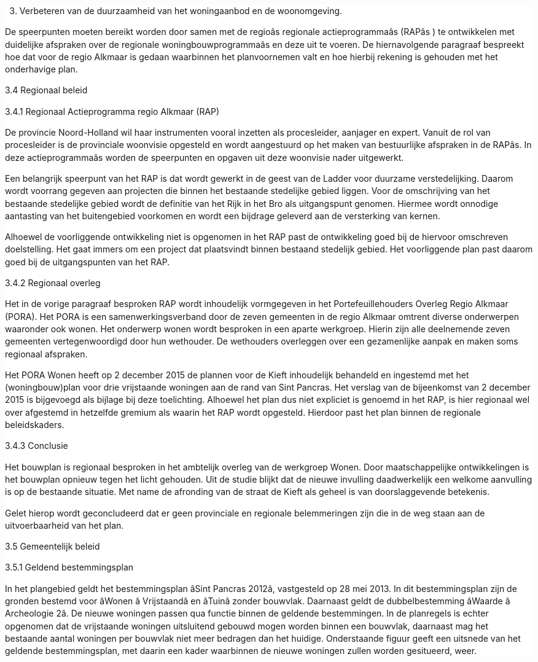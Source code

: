 3. Verbeteren van de duurzaamheid van het woningaanbod en de woonomgeving.

De speerpunten moeten bereikt worden door samen met de regioâs regionale actieprogrammaâs (RAPâs ) te ontwikkelen met duidelijke afspraken over de regionale woningbouwprogrammaâs en deze uit te voeren. De hiernavolgende paragraaf bespreekt hoe dat voor de regio Alkmaar is gedaan waarbinnen het planvoornemen valt en hoe hierbij rekening is gehouden met het onderhavige plan.

3\.4 Regionaal beleid

3\.4\.1 Regionaal Actieprogramma regio Alkmaar (RAP)

De provincie Noord\-Holland wil haar instrumenten vooral inzetten als procesleider, aanjager en expert. Vanuit de rol van procesleider is de provinciale woonvisie opgesteld en wordt aangestuurd op het maken van bestuurlijke afspraken in de RAPâs. In deze actieprogrammaâs worden de speerpunten en opgaven uit deze woonvisie nader uitgewerkt.

Een belangrijk speerpunt van het RAP is dat wordt gewerkt in de geest van de Ladder voor duurzame verstedelijking. Daarom wordt voorrang gegeven aan projecten die binnen het bestaande stedelijke gebied liggen. Voor de omschrijving van het bestaande stedelijke gebied wordt de definitie van het Rijk in het Bro als uitgangspunt genomen. Hiermee wordt onnodige aantasting van het buitengebied voorkomen en wordt een bijdrage geleverd aan de versterking van kernen.

Alhoewel de voorliggende ontwikkeling niet is opgenomen in het RAP past de ontwikkeling goed bij de hiervoor omschreven doelstelling. Het gaat immers om een project dat plaatsvindt binnen bestaand stedelijk gebied. Het voorliggende plan past daarom goed bij de uitgangspunten van het RAP.

3\.4\.2 Regionaal overleg

Het in de vorige paragraaf besproken RAP wordt inhoudelijk vormgegeven in het Portefeuillehouders Overleg Regio Alkmaar (PORA). Het PORA is een samenwerkingsverband door de zeven gemeenten in de regio Alkmaar omtrent diverse onderwerpen waaronder ook wonen. Het onderwerp wonen wordt besproken in een aparte werkgroep. Hierin zijn alle deelnemende zeven gemeenten vertegenwoordigd door hun wethouder. De wethouders overleggen over een gezamenlijke aanpak en maken soms regionaal afspraken.

Het PORA Wonen heeft op 2 december 2015 de plannen voor de Kieft inhoudelijk behandeld en ingestemd met het (woningbouw)plan voor drie vrijstaande woningen aan de rand van Sint Pancras. Het verslag van de bijeenkomst van 2 december 2015 is bijgevoegd als bijlage bij deze toelichting. Alhoewel het plan dus niet expliciet is genoemd in het RAP, is hier regionaal wel over afgestemd in hetzelfde gremium als waarin het RAP wordt opgesteld. Hierdoor past het plan binnen de regionale beleidskaders.

3\.4\.3 Conclusie

Het bouwplan is regionaal besproken in het ambtelijk overleg van de werkgroep Wonen. Door maatschappelijke ontwikkelingen is het bouwplan opnieuw tegen het licht gehouden. Uit de studie blijkt dat de nieuwe invulling daadwerkelijk een welkome aanvulling is op de bestaande situatie. Met name de afronding van de straat de Kieft als geheel is van doorslaggevende betekenis.

Gelet hierop wordt geconcludeerd dat er geen provinciale en regionale belemmeringen zijn die in de weg staan aan de uitvoerbaarheid van het plan.

3\.5 Gemeentelijk beleid

3\.5\.1 Geldend bestemmingsplan

In het plangebied geldt het bestemmingsplan âSint Pancras 2012â, vastgesteld op 28 mei 2013\. In dit bestemmingsplan zijn de gronden bestemd voor âWonen â Vrijstaandâ en âTuinâ zonder bouwvlak. Daarnaast geldt de dubbelbestemming âWaarde â Archeologie 2â. De nieuwe woningen passen qua functie binnen de geldende bestemmingen. In de planregels is echter opgenomen dat de vrijstaande woningen uitsluitend gebouwd mogen worden binnen een bouwvlak, daarnaast mag het bestaande aantal woningen per bouwvlak niet meer bedragen dan het huidige. Onderstaande figuur geeft een uitsnede van het geldende bestemmingsplan, met daarin een kader waarbinnen de nieuwe woningen zullen worden gesitueerd, weer.
